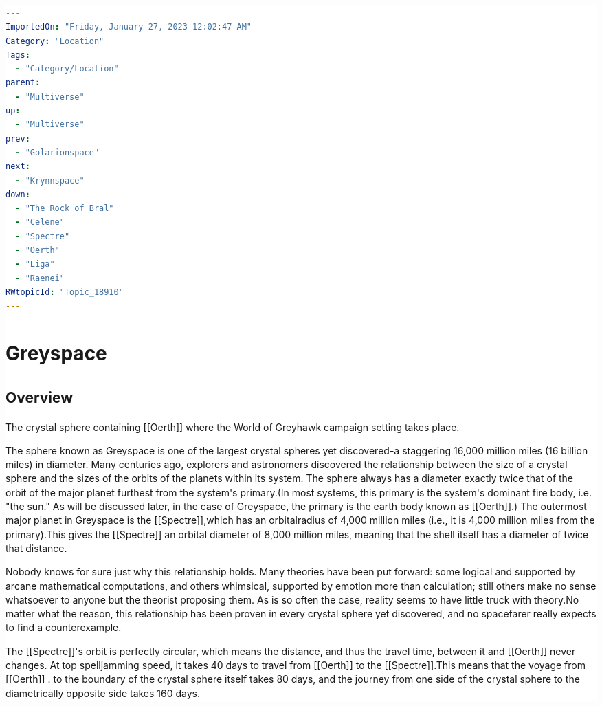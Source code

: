 ```yaml
---
ImportedOn: "Friday, January 27, 2023 12:02:47 AM"
Category: "Location"
Tags:
  - "Category/Location"
parent:
  - "Multiverse"
up:
  - "Multiverse"
prev:
  - "Golarionspace"
next:
  - "Krynnspace"
down:
  - "The Rock of Bral"
  - "Celene"
  - "Spectre"
  - "Oerth"
  - "Liga"
  - "Raenei"
RWtopicId: "Topic_18910"
---
```

# Greyspace
## Overview
The crystal sphere containing [[Oerth]] where the World of Greyhawk campaign setting takes place.

The sphere known as Greyspace is one of the largest crystal spheres yet discovered-a staggering 16,000 million miles (16 billion miles) in diameter. Many centuries ago, explorers and astronomers discovered the relationship between the size of a crystal sphere and the sizes of the orbits of the planets within its system. The sphere always has a diameter exactly twice that of the orbit of the major planet furthest from the system's primary.(In most systems, this primary is the system's dominant fire body, i.e. "the sun." As will be discussed later, in the case of Greyspace, the primary is the earth body known as [[Oerth]].) The outermost major planet in Greyspace is the [[Spectre]],which has an orbitalradius of 4,000 million miles (i.e., it is 4,000 million miles from the primary).This gives the [[Spectre]] an orbital diameter of 8,000 million miles, meaning that the shell itself has a diameter of twice that distance.

Nobody knows for sure just why this relationship holds. Many theories have been put forward: some logical and supported by arcane mathematical computations, and others whimsical, supported by emotion more than calculation; still others make no sense whatsoever to anyone but the theorist proposing them. As is so often the case, reality seems to have little truck with theory.No matter what the reason, this relationship has been proven in every crystal sphere yet discovered, and no spacefarer really expects to find a counterexample.

The [[Spectre]]'s orbit is perfectly circular, which means the distance, and thus the travel time, between it and [[Oerth]] never changes. At top spelljamming speed, it takes 40 days to travel from [[Oerth]] to the [[Spectre]].This means that the voyage from [[Oerth]] . to the boundary of the crystal sphere itself takes 80 days, and the journey from one side of the crystal sphere to the diametrically opposite side takes 160 days.
